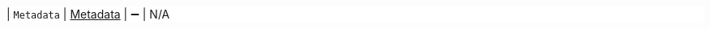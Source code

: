 | `Metadata`                                                                                                                                                                                                                                                                                                                                                                                                                                                                                                                                                                                                                                                                                                                                                                                                                                                                                                                                                                                                                                                                                                                                                                                                                                                                                                                                                                                                                                                                                                                                                                                                                                                                                                                                                                                               | [Metadata](../../models/shared/Metadata.md)                                                                                                                                                                                                                                                                                                                                                                                                                                                                                                                                                                                                                                                                                                                                                                                                                                                                                                                                                                                                                                                                                                                                                                                                                                                                                                                                                                                                                                                                                                                                                                                                                                                                                                                                                              | :heavy_minus_sign:                                                                                                                                                                                                                                                                                                                                                                                                                                                                                                                                                                                                                                                                                                                                                                                                                                                                                                                                                                                                                                                                                                                                                                                                                                                                                                                                                                                                                                                                                                                                                                                                                                                                                                                                                                                       | N/A